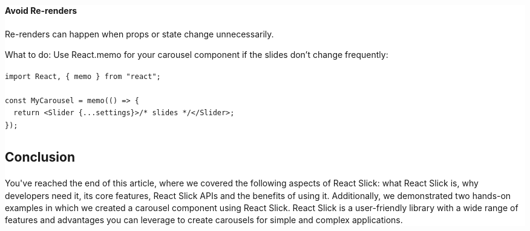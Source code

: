 #### Avoid Re-renders

Re-renders can happen when props or state change unnecessarily.

What to do:
Use React.memo for your carousel component if the slides don’t change frequently:

```tsx
import React, { memo } from "react";

const MyCarousel = memo(() => {
  return <Slider {...settings}>/* slides */</Slider>;
});
```

## Conclusion

You've reached the end of this article, where we covered the following aspects of React Slick: what React Slick is, why developers need it, its core features, React Slick APIs and the benefits of using it. Additionally, we demonstrated two hands-on examples in which we created a carousel component using React Slick. React Slick is a user-friendly library with a wide range of features and advantages you can leverage to create carousels for simple and complex applications.
